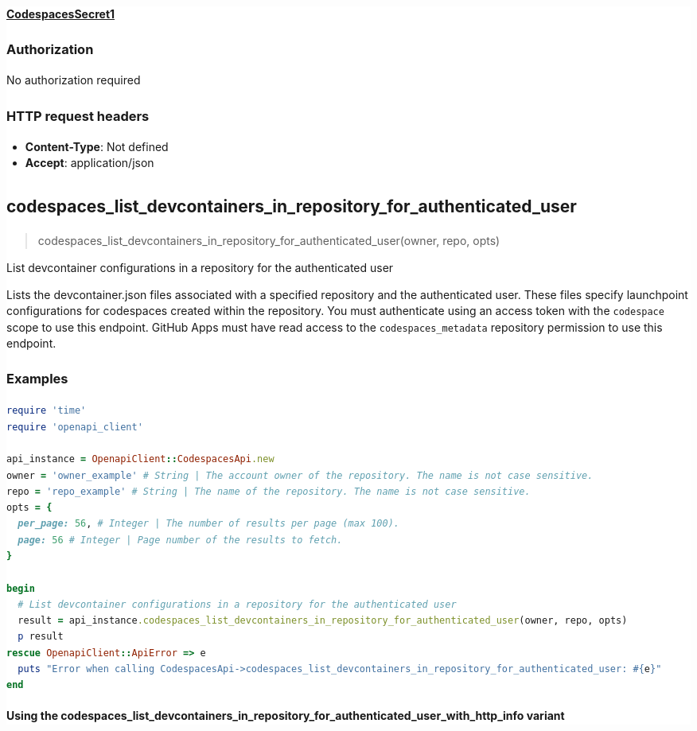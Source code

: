 [**CodespacesSecret1**](CodespacesSecret1.md)

### Authorization

No authorization required

### HTTP request headers

- **Content-Type**: Not defined
- **Accept**: application/json


## codespaces_list_devcontainers_in_repository_for_authenticated_user

> <CodespacesListDevcontainersInRepositoryForAuthenticatedUser200Response> codespaces_list_devcontainers_in_repository_for_authenticated_user(owner, repo, opts)

List devcontainer configurations in a repository for the authenticated user

Lists the devcontainer.json files associated with a specified repository and the authenticated user. These files specify launchpoint configurations for codespaces created within the repository.  You must authenticate using an access token with the `codespace` scope to use this endpoint.  GitHub Apps must have read access to the `codespaces_metadata` repository permission to use this endpoint.

### Examples

```ruby
require 'time'
require 'openapi_client'

api_instance = OpenapiClient::CodespacesApi.new
owner = 'owner_example' # String | The account owner of the repository. The name is not case sensitive.
repo = 'repo_example' # String | The name of the repository. The name is not case sensitive.
opts = {
  per_page: 56, # Integer | The number of results per page (max 100).
  page: 56 # Integer | Page number of the results to fetch.
}

begin
  # List devcontainer configurations in a repository for the authenticated user
  result = api_instance.codespaces_list_devcontainers_in_repository_for_authenticated_user(owner, repo, opts)
  p result
rescue OpenapiClient::ApiError => e
  puts "Error when calling CodespacesApi->codespaces_list_devcontainers_in_repository_for_authenticated_user: #{e}"
end
```

#### Using the codespaces_list_devcontainers_in_repository_for_authenticated_user_with_http_info variant
